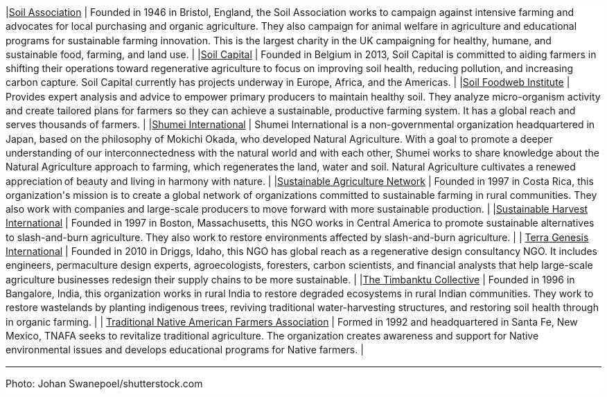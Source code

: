 |[Soil Association](https://www.soilassociation.org/) | Founded in 1946 in Bristol, England, the Soil Association works to campaign against intensive farming and advocates for local purchasing and organic agriculture. They also campaign for animal welfare in agriculture and educational programs for sustainable farming innovation. This is the largest charity in the UK campaigning for healthy, humane, and sustainable food, farming, and land use. |
|[Soil Capital](https://www.soilcapital.com/) | Founded in Belgium in 2013, Soil Capital is committed to aiding farmers in shifting their operations toward regenerative agriculture to focus on improving soil health, reducing pollution, and increasing carbon capture. Soil Capital currently has projects underway in Europe, Africa, and the Americas. |
|[Soil Foodweb Institute](https://www.soilfoodweb.com.au/) | Provides expert analysis and advice to empower primary producers to maintain healthy soil. They analyze micro-organism activity and create tailored plans for farmers so they can achieve a sustainable, productive farming system. It has a global reach and serves thousands of farmers. |
|[Shumei International](https://shumei-international.org/) | Shumei International is a non-governmental organization headquartered in Japan, based on the philosophy of Mokichi Okada, who developed Natural Agriculture. With a goal to promote a deeper understanding of our interconnectedness with the natural world and with each other, Shumei works to share knowledge about the Natural Agriculture approach to farming, which regenerates the land, water and soil. Natural Agriculture cultivates a renewed appreciation of beauty and living in harmony with nature. |
|[Sustainable Agriculture Network](https://www.sustainableagriculture.eco/) | Founded in 1997 in Costa Rica, this organization's mission is to create a global network of organizations committed to sustainable farming in rural communities. They also work with companies and large-scale producers to move forward with more sustainable production. |
|[Sustainable Harvest International](https://www.sustainableharvest.org/) | Founded in 1997 in Boston, Massachusetts, this NGO works in Central America to promote sustainable alternatives to slash-and-burn agriculture. They also work to restore environments affected by slash-and-burn agriculture. |
| [Terra Genesis International](http://www.terra-genesis.com/) | Founded in 2010 in Driggs, Idaho, this NGO has global reach as a regenerative design consultancy NGO. It includes engineers, permaculture design experts, agroecologists, foresters, carbon scientists, and financial analysts that help large-scale agriculture businesses redesign their supply chains to be more sustainable. |
|[The Timbanktu Collective](http://www.timbaktu.org/) | Founded in 1996 in Bangalore, India, this organization works in rural India to restore degraded ecosystems in rural Indian communities. They work to restore wastelands by planting indigenous trees, reviving traditional water-harvesting structures, and restoring soil health through in organic farming. |
| [Traditional Native American Farmers Association](http://tnafanm.org/) |  Formed in 1992 and headquartered in Santa Fe, New Mexico, TNAFA seeks to revitalize traditional agriculture.  The organization creates awareness and support for Native environmental issues and develops educational programs for Native farmers. |

---

Photo: Johan Swanepoel/shutterstock.com
